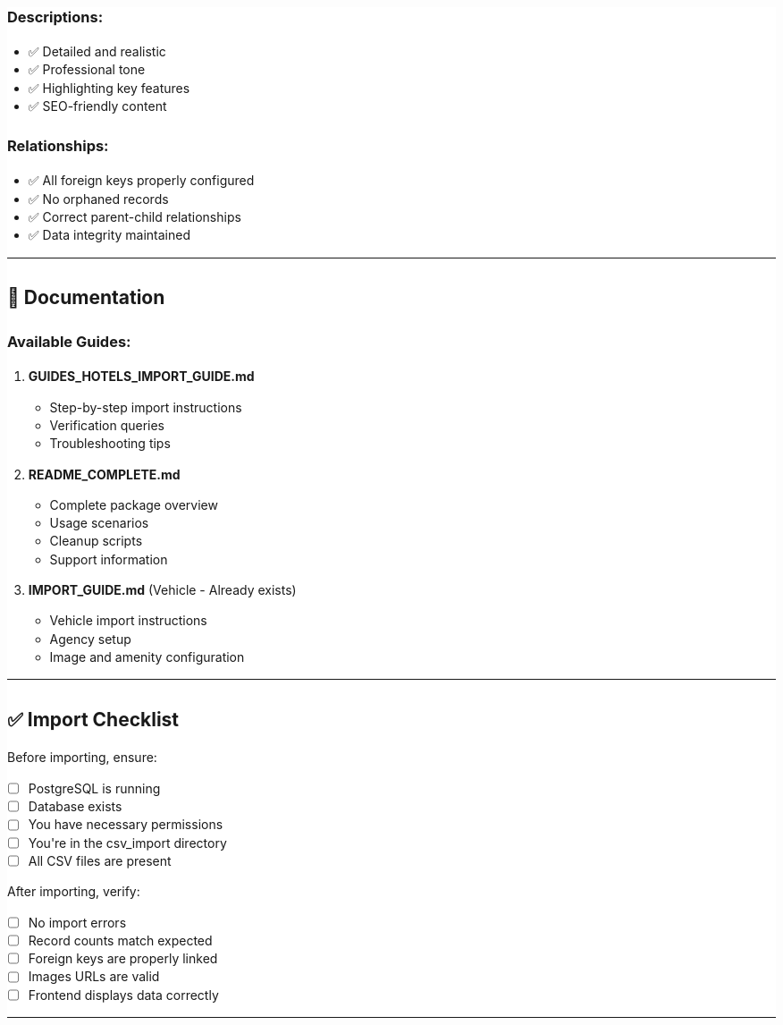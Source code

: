### Descriptions:
- ✅ Detailed and realistic
- ✅ Professional tone
- ✅ Highlighting key features
- ✅ SEO-friendly content

### Relationships:
- ✅ All foreign keys properly configured
- ✅ No orphaned records
- ✅ Correct parent-child relationships
- ✅ Data integrity maintained

---

## 📖 Documentation

### Available Guides:
1. **GUIDES_HOTELS_IMPORT_GUIDE.md**
   - Step-by-step import instructions
   - Verification queries
   - Troubleshooting tips

2. **README_COMPLETE.md**
   - Complete package overview
   - Usage scenarios
   - Cleanup scripts
   - Support information

3. **IMPORT_GUIDE.md** (Vehicle - Already exists)
   - Vehicle import instructions
   - Agency setup
   - Image and amenity configuration

---

## ✅ Import Checklist

Before importing, ensure:
- [ ] PostgreSQL is running
- [ ] Database exists
- [ ] You have necessary permissions
- [ ] You're in the csv_import directory
- [ ] All CSV files are present

After importing, verify:
- [ ] No import errors
- [ ] Record counts match expected
- [ ] Foreign keys are properly linked
- [ ] Images URLs are valid
- [ ] Frontend displays data correctly

---